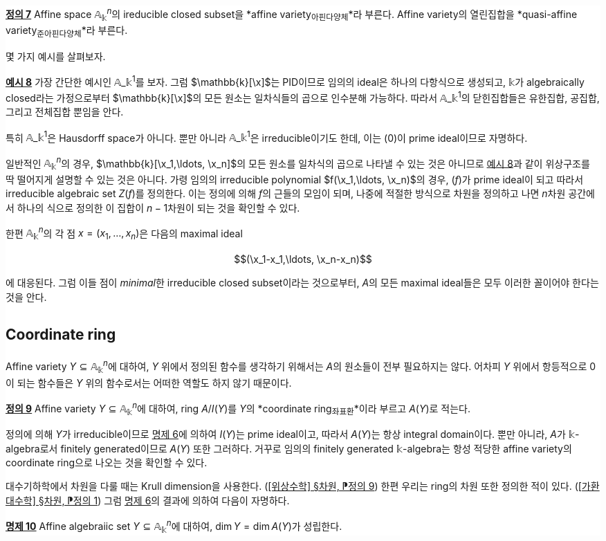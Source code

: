 <div class="definition" markdown="1">

<ins id="def7">**정의 7**</ins> Affine space $\mathbb{A}_\mathbb{k}^n$의 ireducible closed subset을 *affine variety<sub>아핀다양체</sub>*라 부른다. Affine variety의 열린집합을 *quasi-affine variety<sub>준아핀다양체</sub>*라 부른다. 

</div>

몇 가지 예시를 살펴보자.

<div class="example" markdown="1">

<ins id="ex8">**예시 8**</ins> 가장 간단한 예시인 $\mathbb{A}\_\mathbb{k}^1$를 보자. 그럼 $\mathbb{k}[\x]$는 PID이므로 임의의 ideal은 하나의 다항식으로 생성되고, $\mathbb{k}$가 algebraically closed라는 가정으로부터 $\mathbb{k}[\x]$의 모든 원소는 일차식들의 곱으로 인수분해 가능하다. 따라서 $\mathbb{A}\_\mathbb{k}^1$의 닫힌집합들은 유한집합, 공집합, 그리고 전체집합 뿐임을 안다. 

</div>

특히 $\mathbb{A}\_\mathbb{k}^1$은 Hausdorff space가 아니다. 뿐만 아니라 $\mathbb{A}\_\mathbb{k}^1$은 irreducible이기도 한데, 이는 $(0)$이 prime ideal이므로 자명하다. 

일반적인 $\mathbb{A}_\mathbb{k}^n$의 경우, $\mathbb{k}[\x_1,\ldots, \x_n]$의 모든 원소를 일차식의 곱으로 나타낼 수 있는 것은 아니므로 [예시 8](#ex8)과 같이 위상구조를 딱 떨어지게 설명할 수 있는 것은 아니다. 가령 임의의 irreducible polynomial $f(\x_1,\ldots, \x_n)$의 경우, $(f)$가 prime ideal이 되고 따라서 irreducible algebraic set $Z(f)$를 정의한다. 이는 정의에 의해 $f$의 근들의 모임이 되며, 나중에 적절한 방식으로 차원을 정의하고 나면 $n$차원 공간에서 하나의 식으로 정의한 이 집합이 $n-1$차원이 되는 것을 확인할 수 있다. 

한편 $\mathbb{A}_\mathbb{k}^n$의 각 점 $x=(x_1,\ldots, x_n)$은 다음의 maximal ideal

$$(\x_1-x_1,\ldots, \x_n-x_n)$$

에 대응된다. 그럼 이들 점이 *minimal*한 irreducible closed subset이라는 것으로부터, $A$의 모든 maximal ideal들은 모두 이러한 꼴이어야 한다는 것을 안다. 

## Coordinate ring

Affine variety $Y\subseteq \mathbb{A}_\mathbb{k}^n$에 대하여, $Y$ 위에서 정의된 함수를 생각하기 위해서는 $A$의 원소들이 전부 필요하지는 않다. 어차피 $Y$ 위에서 항등적으로 $0$이 되는 함수들은 $Y$ 위의 함수로서는 어떠한 역할도 하지 않기 때문이다.

<div class="definition" markdown="1">

<ins id="def9">**정의 9**</ins> Affine variety $Y\subseteq \mathbb{A}_\mathbb{k}^n$에 대하여, ring $A/I(Y)$를 $Y$의 *coordinate ring<sub>좌표환</sub>*이라 부르고 $A(Y)$로 적는다. 

</div>

정의에 의해 $Y$가 irreducible이므로 [명제 6](#prop6)에 의하여 $I(Y)$는 prime ideal이고, 따라서 $A(Y)$는 항상 integral domain이다. 뿐만 아니라, $A$가 $\mathbb{k}$-algebra로서 finitely generated이므로 $A(Y)$ 또한 그러하다. 거꾸로 임의의 finitely generated $\mathbb{k}$-algebra는 항성 적당한 affine variety의 coordinate ring으로 나오는 것을 확인할 수 있다.

대수기하학에서 차원을 다룰 때는 Krull dimension을 사용한다. ([\[위상수학\] §차원, ⁋정의 9](/ko/math/topology/dimension#def9)) 한편 우리는 ring의 차원 또한 정의한 적이 있다. ([\[가환대수학\] §차원, ⁋정의 1](/ko/math/commutative_algebra/Krull_dimension#def1)) 그럼 [명제 6](#prop6)의 결과에 의하여 다음이 자명하다.

<div class="proposition" markdown="1">

<ins id="prop10">**명제 10**</ins> Affine algebraiic set $Y\subseteq \mathbb{A}_\mathbb{k}^n$에 대하여, $\dim Y=\dim A(Y)$가 성립한다.

</div>

